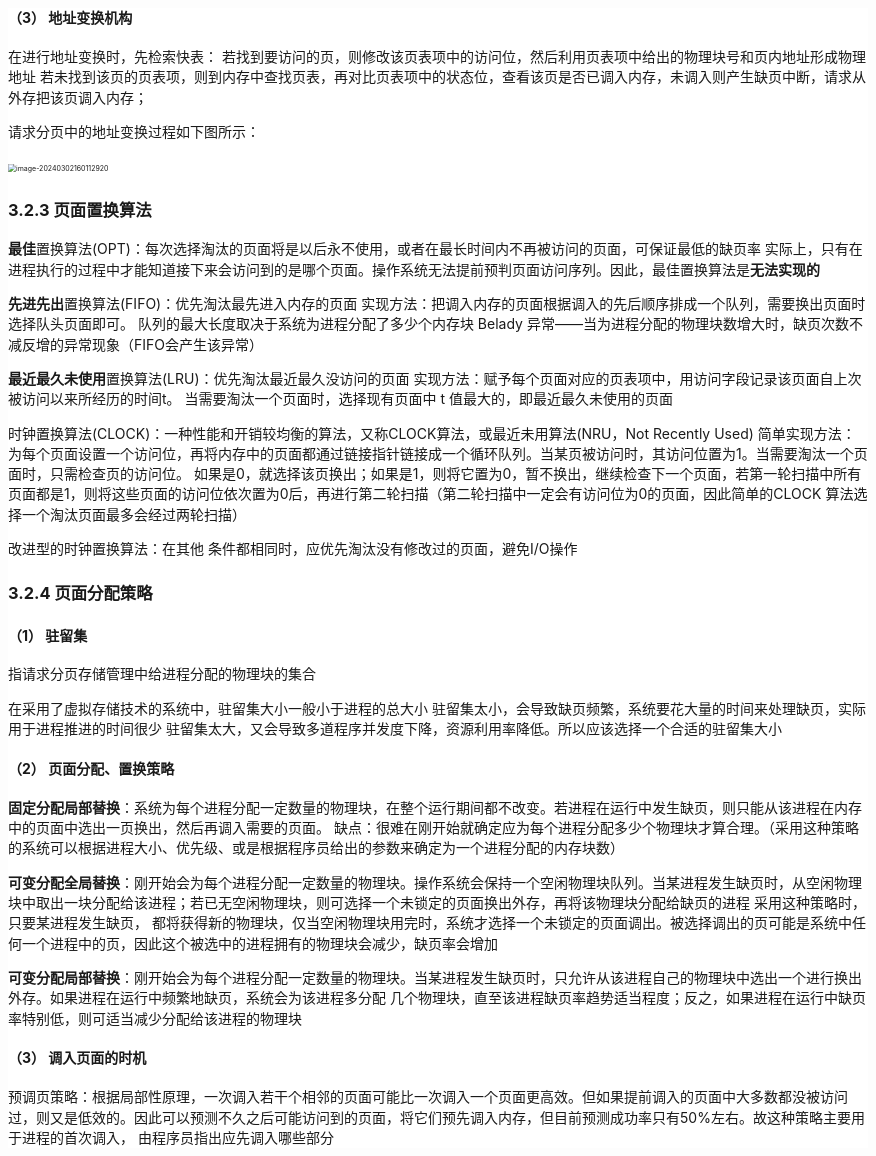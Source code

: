 #### （3） 地址变换机构

在进行地址变换时，先检索快表：
		若找到要访问的页，则修改该页表项中的访问位，然后利用页表项中给出的物理块号和页内地址形成物理地址
		若未找到该页的页表项，则到内存中查找页表，再对比页表项中的状态位，查看该页是否已调入内存，未调入则产生缺页中断，请求从外存把该页调入内存；

请求分页中的地址变换过程如下图所示：

<img src="C:/Users/Small Black/AppData/Roaming/Typora/typora-user-images/image-20240302160112920.png" alt="image-20240302160112920" style="zoom:50%;" />

### 3.2.3 页面置换算法

**最佳**置换算法(OPT)：每次选择淘汰的页面将是以后永不使用，或者在最长时间内不再被访问的页面，可保证最低的缺页率
实际上，只有在进程执行的过程中才能知道接下来会访问到的是哪个页面。操作系统无法提前预判页面访问序列。因此，最佳置换算法是**无法实现的**

**先进先出**置换算法(FIFO)：优先淘汰最先进入内存的页面
实现方法：把调入内存的页面根据调入的先后顺序排成一个队列，需要换出页面时选择队头页面即可。 队列的最大长度取决于系统为进程分配了多少个内存块
		Belady 异常——当为进程分配的物理块数增大时，缺页次数不减反增的异常现象（FIFO会产生该异常）

**最近最久未使用**置换算法(LRU)：优先淘汰最近最久没访问的页面
实现方法：赋予每个页面对应的页表项中，用访问字段记录该页面自上次被访问以来所经历的时间t。 当需要淘汰一个页面时，选择现有页面中 t 值最大的，即最近最久未使用的页面

时钟置换算法(CLOCK)：一种性能和开销较均衡的算法，又称CLOCK算法，或最近未用算法(NRU，Not Recently Used)
简单实现方法：为每个页面设置一个访问位，再将内存中的页面都通过链接指针链接成一个循环队列。当某页被访问时，其访问位置为1。当需要淘汰一个页面时，只需检查页的访问位。 如果是0，就选择该页换出；如果是1，则将它置为0，暂不换出，继续检查下一个页面，若第一轮扫描中所有页面都是1，则将这些页面的访问位依次置为0后，再进行第二轮扫描（第二轮扫描中一定会有访问位为0的页面，因此简单的CLOCK 算法选择一个淘汰页面最多会经过两轮扫描）

改进型的时钟置换算法：在其他 条件都相同时，应优先淘汰没有修改过的页面，避免I/O操作

### 3.2.4 页面分配策略

#### （1） 驻留集

指请求分页存储管理中给进程分配的物理块的集合

在采用了虚拟存储技术的系统中，驻留集大小一般小于进程的总大小
驻留集太小，会导致缺页频繁，系统要花大量的时间来处理缺页，实际用于进程推进的时间很少
驻留集太大，又会导致多道程序并发度下降，资源利用率降低。所以应该选择一个合适的驻留集大小

#### （2） 页面分配、置换策略

**固定分配局部替换**：系统为每个进程分配一定数量的物理块，在整个运行期间都不改变。若进程在运行中发生缺页，则只能从该进程在内存中的页面中选出一页换出，然后再调入需要的页面。
缺点：很难在刚开始就确定应为每个进程分配多少个物理块才算合理。（采用这种策略的系统可以根据进程大小、优先级、或是根据程序员给出的参数来确定为一个进程分配的内存块数）

**可变分配全局替换**：刚开始会为每个进程分配一定数量的物理块。操作系统会保持一个空闲物理块队列。当某进程发生缺页时，从空闲物理块中取出一块分配给该进程；若已无空闲物理块，则可选择一个未锁定的页面换出外存，再将该物理块分配给缺页的进程
采用这种策略时，只要某进程发生缺页， 都将获得新的物理块，仅当空闲物理块用完时，系统才选择一个未锁定的页面调出。被选择调出的页可能是系统中任何一个进程中的页，因此这个被选中的进程拥有的物理块会减少，缺页率会增加

**可变分配局部替换**：刚开始会为每个进程分配一定数量的物理块。当某进程发生缺页时，只允许从该进程自己的物理块中选出一个进行换出外存。如果进程在运行中频繁地缺页，系统会为该进程多分配 几个物理块，直至该进程缺页率趋势适当程度；反之，如果进程在运行中缺页率特别低，则可适当减少分配给该进程的物理块

#### （3） 调入页面的时机

预调页策略：根据局部性原理，一次调入若干个相邻的页面可能比一次调入一个页面更高效。但如果提前调入的页面中大多数都没被访问过，则又是低效的。因此可以预测不久之后可能访问到的页面，将它们预先调入内存，但目前预测成功率只有50%左右。故这种策略主要用于进程的首次调入， 由程序员指出应先调入哪些部分
